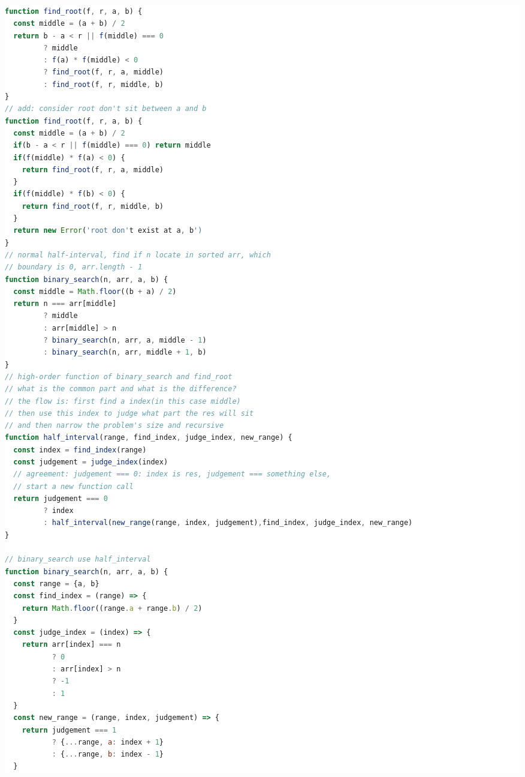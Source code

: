 ```javascript
function find_root(f, r, a, b) {
  const middle = (a + b) / 2
  return b - a < r || f(middle) === 0
         ? middle
         : f(a) * f(middle) < 0
         ? find_root(f, r, a, middle)
         : find_root(f, r, middle, b)
}
// add: consider root don't sit between a and b
function find_root(f, r, a, b) {
  const middle = (a + b) / 2
  if(b - a < r || f(middle) === 0) return middle
  if(f(middle) * f(a) < 0) {
    return find_root(f, r, a, middle)
  }
  if(f(middle) * f(b) < 0) {
    return find_root(f, r, middle, b)
  }
  return new Error('root don't exist at a, b')
}
// normal half-interval, find if n locate in sorted arr, which
// boundary is 0, arr.length - 1
function binary_search(n, arr, a, b) {
  const middle = Math.floor((b + a) / 2)
  return n === arr[middle]
         ? middle
         : arr[middle] > n
         ? binary_search(n, arr, a, middle - 1)
         : binary_search(n, arr, middle + 1, b)
}
// high-order function of binary_search and find_root
// what is the common part and what is the difference?
// the flow is: first find a index(in this case middle)
// then use this index to judge what part the res will sit
// and then narrow the problem's size and recursive
function half_interval(range, find_index, judge_index, new_range) {
  const index = find_index(range)
  const judgement = judge_index(index)
  // agreement: judgement === 0: index is res, judgement === something else,
  // start a new function call
  return judgement === 0
         ? index
         : half_interval(new_range(range, index, judgement),find_index, judge_index, new_range)
}

// binary_search use half_interval
function binary_search(n, arr, a, b) {
  const range = {a, b}
  const find_index = (range) => {
    return Math.floor((range.a + range.b) / 2)
  }
  const judge_index = (index) => {
    return arr[index] === n
           ? 0
           : arr[index] > n
           ? -1
           : 1
  }
  const new_range = (range, index, judgement) => {
    return judgement === 1
           ? {...range, a: index + 1}
           : {...range, b: index - 1}
  }
```